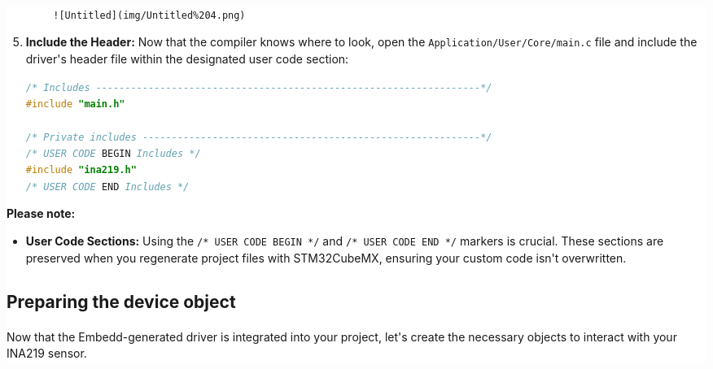             ![Untitled](img/Untitled%204.png)
            
5. **Include the Header:** Now that the compiler knows where to look, open the `Application/User/Core/main.c` file and include the driver's header file within the designated user code section:
    
    ```c
    /* Includes ------------------------------------------------------------------*/
    #include "main.h"
    
    /* Private includes ----------------------------------------------------------*/
    /* USER CODE BEGIN Includes */
    #include "ina219.h"
    /* USER CODE END Includes */
    ```
    

**Please note:**

- **User Code Sections:** Using the `/* USER CODE BEGIN */` and `/* USER CODE END */` markers is crucial. These sections are preserved when you regenerate project files with STM32CubeMX, ensuring your custom code isn't overwritten.

## Preparing the device object

Now that the Embedd-generated driver is integrated into your project, let's create the necessary objects to interact with your INA219 sensor.
